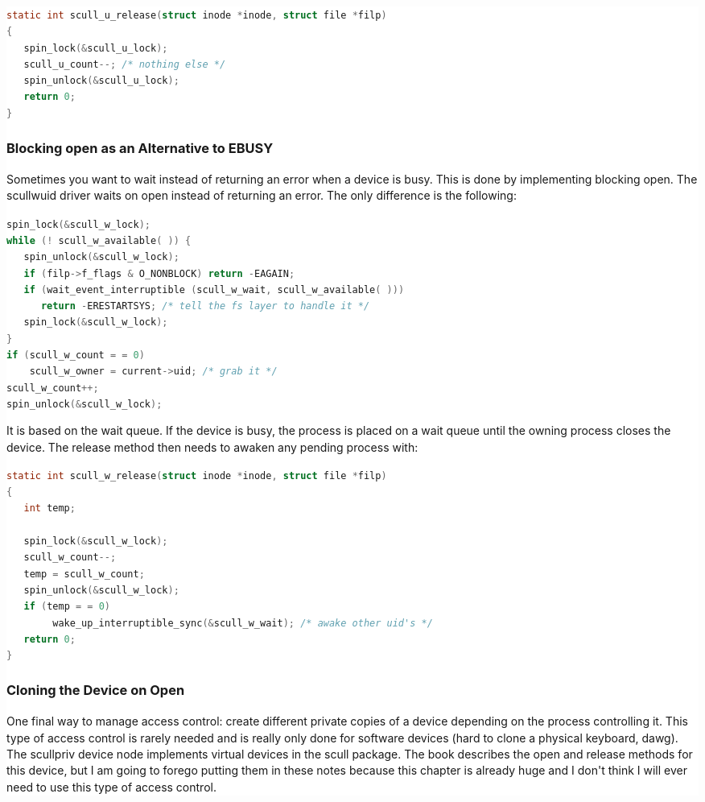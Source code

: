```c
static int scull_u_release(struct inode *inode, struct file *filp)
{
   spin_lock(&scull_u_lock);
   scull_u_count--; /* nothing else */
   spin_unlock(&scull_u_lock);
   return 0;
}
```

### Blocking open as an Alternative to EBUSY

Sometimes you want to wait instead of returning an error when a device is busy. This is done by implementing blocking open. The scullwuid driver waits on open instead of returning an error. The only difference is the following:

```c
spin_lock(&scull_w_lock);
while (! scull_w_available( )) {
   spin_unlock(&scull_w_lock);
   if (filp->f_flags & O_NONBLOCK) return -EAGAIN;
   if (wait_event_interruptible (scull_w_wait, scull_w_available( )))
      return -ERESTARTSYS; /* tell the fs layer to handle it */
   spin_lock(&scull_w_lock);
}
if (scull_w_count = = 0)
    scull_w_owner = current->uid; /* grab it */
scull_w_count++;
spin_unlock(&scull_w_lock);
```

It is based on the wait queue. If the device is busy, the process is placed on a wait queue until the owning process closes the device. The release method then needs to awaken any pending process with:

```c
static int scull_w_release(struct inode *inode, struct file *filp)
{
   int temp;
   
   spin_lock(&scull_w_lock);
   scull_w_count--;
   temp = scull_w_count;
   spin_unlock(&scull_w_lock);
   if (temp = = 0)
        wake_up_interruptible_sync(&scull_w_wait); /* awake other uid's */
   return 0;
}
```

### Cloning the Device on Open

One final way to manage access control: create different private copies of a device depending on the process controlling it. This type of access control is rarely needed and is really only done for software devices (hard to clone a physical keyboard, dawg). The scullpriv device node implements virtual devices in the scull package. The book describes the open and release methods for this device, but I am going to forego putting them in these notes because this chapter is already huge and I don't think I will ever need to use this type of access control. 